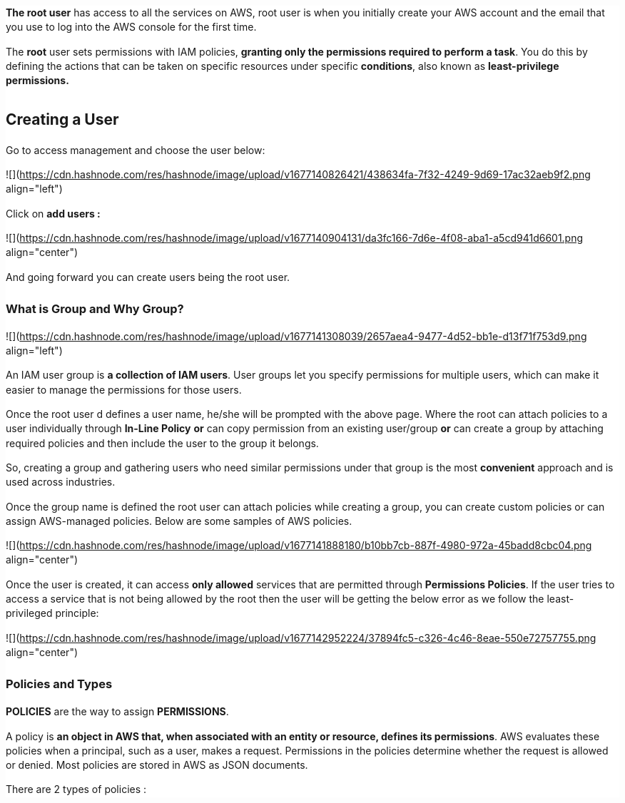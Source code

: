 **The root user** has access to all the services on AWS, root user is when you initially create your AWS account and the email that you use to log into the AWS console for the first time.

The **root** user sets permissions with IAM policies, **granting only the permissions required to perform a task**. You do this by defining the actions that can be taken on specific resources under specific **conditions**, also known as **least-privilege permissions.**

## Creating a User

Go to access management and choose the user below:

![](https://cdn.hashnode.com/res/hashnode/image/upload/v1677140826421/438634fa-7f32-4249-9d69-17ac32aeb9f2.png align="left")

Click on **add users :**

![](https://cdn.hashnode.com/res/hashnode/image/upload/v1677140904131/da3fc166-7d6e-4f08-aba1-a5cd941d6601.png align="center")

And going forward you can create users being the root user.

### What is Group and Why Group?

![](https://cdn.hashnode.com/res/hashnode/image/upload/v1677141308039/2657aea4-9477-4d52-bb1e-d13f71f753d9.png align="left")

An IAM user group is **a collection of IAM users**. User groups let you specify permissions for multiple users, which can make it easier to manage the permissions for those users.

Once the root user d defines a user name, he/she will be prompted with the above page. Where the root can attach policies to a user individually through **In-Line Policy** **or** can copy permission from an existing user/group **or** can create a group by attaching required policies and then include the user to the group it belongs.

So, creating a group and gathering users who need similar permissions under that group is the most **convenient** approach and is used across industries.

Once the group name is defined the root user can attach policies while creating a group, you can create custom policies or can assign AWS-managed policies. Below are some samples of AWS policies.

![](https://cdn.hashnode.com/res/hashnode/image/upload/v1677141888180/b10bb7cb-887f-4980-972a-45badd8cbc04.png align="center")

Once the user is created, it can access **only allowed** services that are permitted through **Permissions Policies**. If the user tries to access a service that is not being allowed by the root then the user will be getting the below error as we follow the least-privileged principle:

![](https://cdn.hashnode.com/res/hashnode/image/upload/v1677142952224/37894fc5-c326-4c46-8eae-550e72757755.png align="center")

### Policies and Types

**POLICIES** are the way to assign **PERMISSIONS**.

A policy is **an object in AWS that, when associated with an entity or resource, defines its permissions**. AWS evaluates these policies when a principal, such as a user, makes a request. Permissions in the policies determine whether the request is allowed or denied. Most policies are stored in AWS as JSON documents.

There are 2 types of policies :
